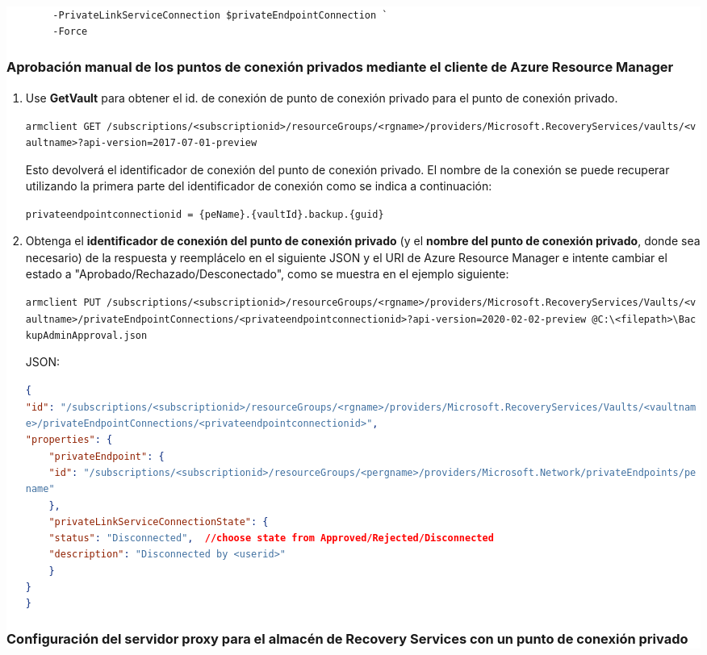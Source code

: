 ```azurepowershell
        -PrivateLinkServiceConnection $privateEndpointConnection `
        -Force
```

### <a name="manual-approval-of-private-endpoints-using-the-azure-resource-manager-client"></a>Aprobación manual de los puntos de conexión privados mediante el cliente de Azure Resource Manager

1. Use **GetVault** para obtener el id. de conexión de punto de conexión privado para el punto de conexión privado.

    ```rest
    armclient GET /subscriptions/<subscriptionid>/resourceGroups/<rgname>/providers/Microsoft.RecoveryServices/vaults/<vaultname>?api-version=2017-07-01-preview
    ```

    Esto devolverá el identificador de conexión del punto de conexión privado. El nombre de la conexión se puede recuperar utilizando la primera parte del identificador de conexión como se indica a continuación:

    `privateendpointconnectionid = {peName}.{vaultId}.backup.{guid}`

1. Obtenga el **identificador de conexión del punto de conexión privado** (y el **nombre del punto de conexión privado**, donde sea necesario) de la respuesta y reemplácelo en el siguiente JSON y el URI de Azure Resource Manager e intente cambiar el estado a "Aprobado/Rechazado/Desconectado", como se muestra en el ejemplo siguiente:

    ```rest
    armclient PUT /subscriptions/<subscriptionid>/resourceGroups/<rgname>/providers/Microsoft.RecoveryServices/Vaults/<vaultname>/privateEndpointConnections/<privateendpointconnectionid>?api-version=2020-02-02-preview @C:\<filepath>\BackupAdminApproval.json
    ```

    JSON:

    ```json
    {
    "id": "/subscriptions/<subscriptionid>/resourceGroups/<rgname>/providers/Microsoft.RecoveryServices/Vaults/<vaultname>/privateEndpointConnections/<privateendpointconnectionid>",
    "properties": {
        "privateEndpoint": {
        "id": "/subscriptions/<subscriptionid>/resourceGroups/<pergname>/providers/Microsoft.Network/privateEndpoints/pename"
        },
        "privateLinkServiceConnectionState": {
        "status": "Disconnected",  //choose state from Approved/Rejected/Disconnected
        "description": "Disconnected by <userid>"
        }
    }
    }
    ```

### <a name="set-up-proxy-server-for-recovery-services-vault-with-private-endpoint"></a>Configuración del servidor proxy para el almacén de Recovery Services con un punto de conexión privado
